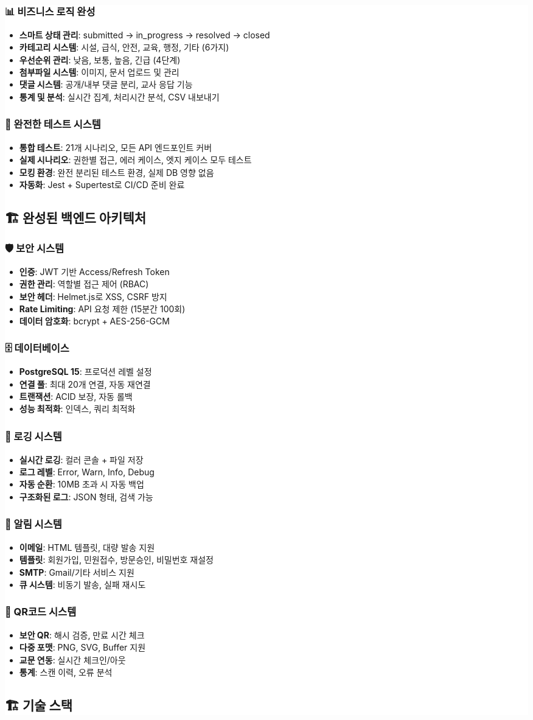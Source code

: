 ### **📊 비즈니스 로직 완성**
- **스마트 상태 관리**: submitted → in_progress → resolved → closed
- **카테고리 시스템**: 시설, 급식, 안전, 교육, 행정, 기타 (6가지)
- **우선순위 관리**: 낮음, 보통, 높음, 긴급 (4단계)
- **첨부파일 시스템**: 이미지, 문서 업로드 및 관리
- **댓글 시스템**: 공개/내부 댓글 분리, 교사 응답 기능
- **통계 및 분석**: 실시간 집계, 처리시간 분석, CSV 내보내기

### **🧪 완전한 테스트 시스템**
- **통합 테스트**: 21개 시나리오, 모든 API 엔드포인트 커버
- **실제 시나리오**: 권한별 접근, 에러 케이스, 엣지 케이스 모두 테스트
- **모킹 환경**: 완전 분리된 테스트 환경, 실제 DB 영향 없음
- **자동화**: Jest + Supertest로 CI/CD 준비 완료

## 🏗️ **완성된 백엔드 아키텍처**

### **🛡️ 보안 시스템**
- **인증**: JWT 기반 Access/Refresh Token
- **권한 관리**: 역할별 접근 제어 (RBAC)
- **보안 헤더**: Helmet.js로 XSS, CSRF 방지
- **Rate Limiting**: API 요청 제한 (15분간 100회)
- **데이터 암호화**: bcrypt + AES-256-GCM

### **🗄️ 데이터베이스**
- **PostgreSQL 15**: 프로덕션 레벨 설정
- **연결 풀**: 최대 20개 연결, 자동 재연결
- **트랜잭션**: ACID 보장, 자동 롤백
- **성능 최적화**: 인덱스, 쿼리 최적화

### **📝 로깅 시스템**
- **실시간 로깅**: 컬러 콘솔 + 파일 저장
- **로그 레벨**: Error, Warn, Info, Debug
- **자동 순환**: 10MB 초과 시 자동 백업
- **구조화된 로그**: JSON 형태, 검색 가능

### **📧 알림 시스템**
- **이메일**: HTML 템플릿, 대량 발송 지원
- **템플릿**: 회원가입, 민원접수, 방문승인, 비밀번호 재설정
- **SMTP**: Gmail/기타 서비스 지원
- **큐 시스템**: 비동기 발송, 실패 재시도

### **📱 QR코드 시스템**
- **보안 QR**: 해시 검증, 만료 시간 체크
- **다중 포맷**: PNG, SVG, Buffer 지원
- **교문 연동**: 실시간 체크인/아웃
- **통계**: 스캔 이력, 오류 분석

## 🏗️ **기술 스택**
